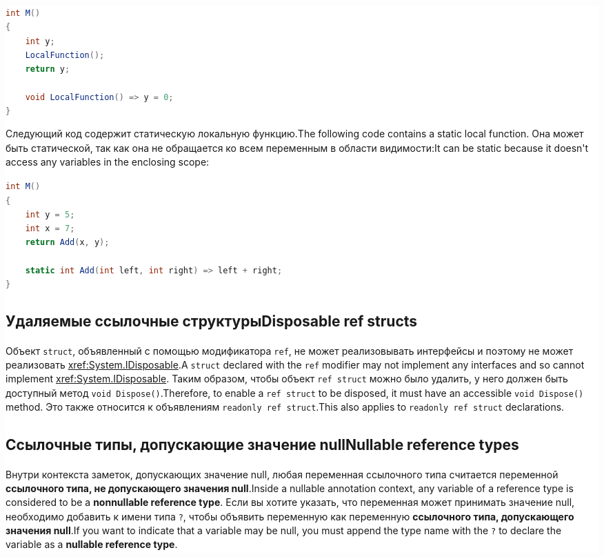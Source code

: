 ```csharp
int M()
{
    int y;
    LocalFunction();
    return y;

    void LocalFunction() => y = 0;
}
```

<span data-ttu-id="8e285-177">Следующий код содержит статическую локальную функцию.</span><span class="sxs-lookup"><span data-stu-id="8e285-177">The following code contains a static local function.</span></span> <span data-ttu-id="8e285-178">Она может быть статической, так как она не обращается ко всем переменным в области видимости:</span><span class="sxs-lookup"><span data-stu-id="8e285-178">It can be static because it doesn't access any variables in the enclosing scope:</span></span>

```csharp
int M()
{
    int y = 5;
    int x = 7;
    return Add(x, y);

    static int Add(int left, int right) => left + right;
}
```

## <a name="disposable-ref-structs"></a><span data-ttu-id="8e285-179">Удаляемые ссылочные структуры</span><span class="sxs-lookup"><span data-stu-id="8e285-179">Disposable ref structs</span></span>

<span data-ttu-id="8e285-180">Объект `struct`, объявленный с помощью модификатора `ref`, не может реализовывать интерфейсы и поэтому не может реализовать <xref:System.IDisposable>.</span><span class="sxs-lookup"><span data-stu-id="8e285-180">A `struct` declared with the `ref` modifier may not implement any interfaces and so cannot implement <xref:System.IDisposable>.</span></span> <span data-ttu-id="8e285-181">Таким образом, чтобы объект `ref struct` можно было удалить, у него должен быть доступный метод `void Dispose()`.</span><span class="sxs-lookup"><span data-stu-id="8e285-181">Therefore, to enable a `ref struct` to be disposed, it must have an accessible `void Dispose()` method.</span></span> <span data-ttu-id="8e285-182">Это также относится к объявлениям `readonly ref struct`.</span><span class="sxs-lookup"><span data-stu-id="8e285-182">This also applies to `readonly ref struct` declarations.</span></span>

## <a name="nullable-reference-types"></a><span data-ttu-id="8e285-183">Ссылочные типы, допускающие значение null</span><span class="sxs-lookup"><span data-stu-id="8e285-183">Nullable reference types</span></span>

<span data-ttu-id="8e285-184">Внутри контекста заметок, допускающих значение null, любая переменная ссылочного типа считается переменной **ссылочного типа, не допускающего значения null**.</span><span class="sxs-lookup"><span data-stu-id="8e285-184">Inside a nullable annotation context, any variable of a reference type is considered to be a **nonnullable reference type**.</span></span> <span data-ttu-id="8e285-185">Если вы хотите указать, что переменная может принимать значение null, необходимо добавить к имени типа `?`, чтобы объявить переменную как переменную **ссылочного типа, допускающего значения null**.</span><span class="sxs-lookup"><span data-stu-id="8e285-185">If you want to indicate that a variable may be null, you must append the type name with the `?` to declare the variable as a **nullable reference type**.</span></span>
